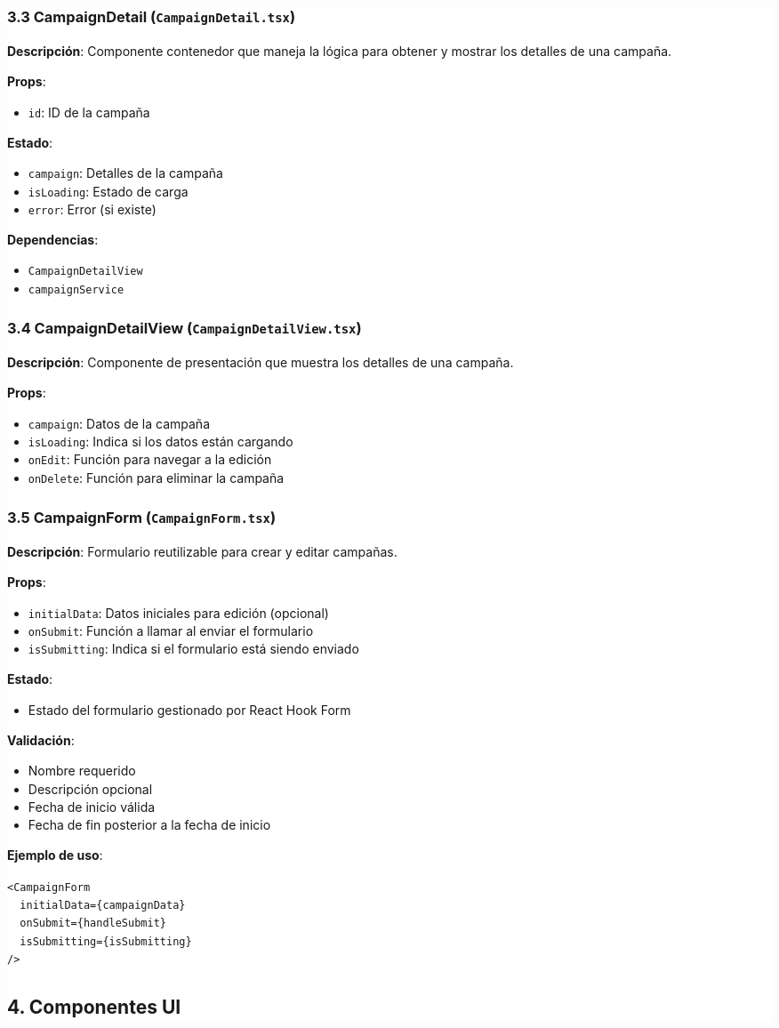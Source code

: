 ### 3.3 CampaignDetail (`CampaignDetail.tsx`)

**Descripción**: Componente contenedor que maneja la lógica para obtener y mostrar los detalles de una campaña.

**Props**:
- `id`: ID de la campaña

**Estado**:
- `campaign`: Detalles de la campaña
- `isLoading`: Estado de carga
- `error`: Error (si existe)

**Dependencias**:
- `CampaignDetailView`
- `campaignService`

### 3.4 CampaignDetailView (`CampaignDetailView.tsx`)

**Descripción**: Componente de presentación que muestra los detalles de una campaña.

**Props**:
- `campaign`: Datos de la campaña
- `isLoading`: Indica si los datos están cargando
- `onEdit`: Función para navegar a la edición
- `onDelete`: Función para eliminar la campaña

### 3.5 CampaignForm (`CampaignForm.tsx`)

**Descripción**: Formulario reutilizable para crear y editar campañas.

**Props**:
- `initialData`: Datos iniciales para edición (opcional)
- `onSubmit`: Función a llamar al enviar el formulario
- `isSubmitting`: Indica si el formulario está siendo enviado

**Estado**:
- Estado del formulario gestionado por React Hook Form

**Validación**:
- Nombre requerido
- Descripción opcional
- Fecha de inicio válida
- Fecha de fin posterior a la fecha de inicio

**Ejemplo de uso**:
```tsx
<CampaignForm
  initialData={campaignData}
  onSubmit={handleSubmit}
  isSubmitting={isSubmitting}
/>
```

## 4. Componentes UI
